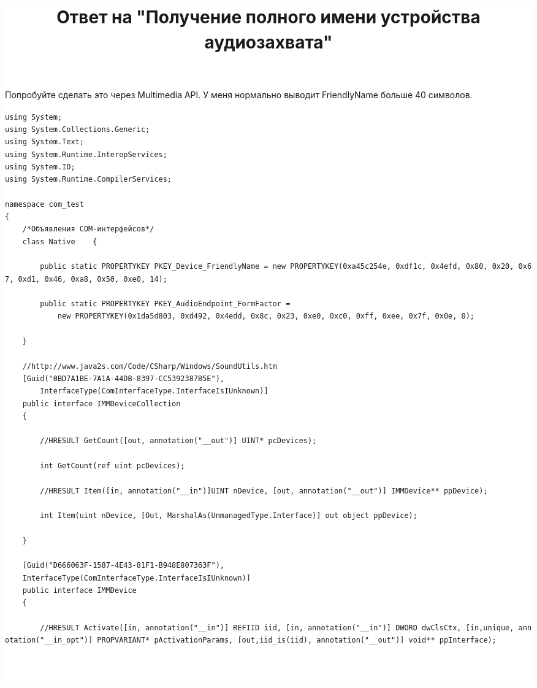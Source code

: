 ﻿---
title: "Ответ на \"Получение полного имени устройства аудиозахвата\""
se.owner.user_id: 240512
se.owner.display_name: "MSDN.WhiteKnight"
se.owner.link: "https://ru.stackoverflow.com/users/240512/msdn-whiteknight"
se.answer_id: 724245
se.question_id: 696725
se.post_type: answer
se.score: 2
se.is_accepted: True
---
<p>Попробуйте сделать это через Multimedia API. У меня нормально выводит FriendlyName больше 40 символов.</p>

<pre><code>using System;
using System.Collections.Generic;
using System.Text;
using System.Runtime.InteropServices;
using System.IO;
using System.Runtime.CompilerServices;

namespace com_test
{
    /*Объявления COM-интерфейсов*/
    class Native    {

        public static PROPERTYKEY PKEY_Device_FriendlyName = new PROPERTYKEY(0xa45c254e, 0xdf1c, 0x4efd, 0x80, 0x20, 0x67, 0xd1, 0x46, 0xa8, 0x50, 0xe0, 14);

        public static PROPERTYKEY PKEY_AudioEndpoint_FormFactor = 
            new PROPERTYKEY(0x1da5d803, 0xd492, 0x4edd, 0x8c, 0x23, 0xe0, 0xc0, 0xff, 0xee, 0x7f, 0x0e, 0);

    }

    //http://www.java2s.com/Code/CSharp/Windows/SoundUtils.htm
    [Guid("0BD7A1BE-7A1A-44DB-8397-CC5392387B5E"),
        InterfaceType(ComInterfaceType.InterfaceIsIUnknown)]
    public interface IMMDeviceCollection
    {

        //HRESULT GetCount([out, annotation("__out")] UINT* pcDevices);

        int GetCount(ref uint pcDevices);

        //HRESULT Item([in, annotation("__in")]UINT nDevice, [out, annotation("__out")] IMMDevice** ppDevice);

        int Item(uint nDevice, [Out, MarshalAs(UnmanagedType.Interface)] out object ppDevice);

    }

    [Guid("D666063F-1587-4E43-81F1-B948E807363F"),
    InterfaceType(ComInterfaceType.InterfaceIsIUnknown)]
    public interface IMMDevice
    {

        //HRESULT Activate([in, annotation("__in")] REFIID iid, [in, annotation("__in")] DWORD dwClsCtx, [in,unique, annotation("__in_opt")] PROPVARIANT* pActivationParams, [out,iid_is(iid), annotation("__out")] void** ppInterface);
